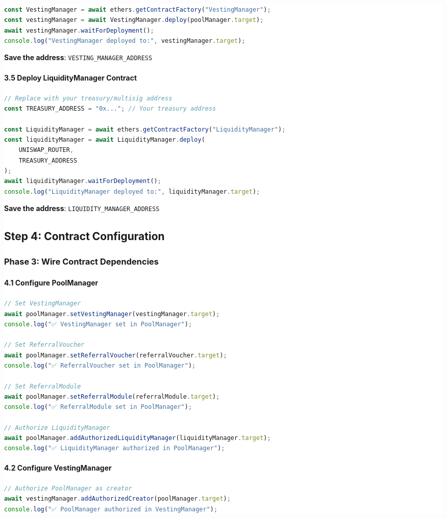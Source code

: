 ```javascript
const VestingManager = await ethers.getContractFactory("VestingManager");
const vestingManager = await VestingManager.deploy(poolManager.target);
await vestingManager.waitForDeployment();
console.log("VestingManager deployed to:", vestingManager.target);
```

**Save the address**: `VESTING_MANAGER_ADDRESS`

#### 3.5 Deploy LiquidityManager Contract

```javascript
// Replace with your treasury/multisig address
const TREASURY_ADDRESS = "0x..."; // Your treasury address

const LiquidityManager = await ethers.getContractFactory("LiquidityManager");
const liquidityManager = await LiquidityManager.deploy(
    UNISWAP_ROUTER,
    TREASURY_ADDRESS
);
await liquidityManager.waitForDeployment();
console.log("LiquidityManager deployed to:", liquidityManager.target);
```

**Save the address**: `LIQUIDITY_MANAGER_ADDRESS`

## Step 4: Contract Configuration

### Phase 3: Wire Contract Dependencies

#### 4.1 Configure PoolManager

```javascript
// Set VestingManager
await poolManager.setVestingManager(vestingManager.target);
console.log("✅ VestingManager set in PoolManager");

// Set ReferralVoucher
await poolManager.setReferralVoucher(referralVoucher.target);
console.log("✅ ReferralVoucher set in PoolManager");

// Set ReferralModule
await poolManager.setReferralModule(referralModule.target);
console.log("✅ ReferralModule set in PoolManager");

// Authorize LiquidityManager
await poolManager.addAuthorizedLiquidityManager(liquidityManager.target);
console.log("✅ LiquidityManager authorized in PoolManager");
```

#### 4.2 Configure VestingManager

```javascript
// Authorize PoolManager as creator
await vestingManager.addAuthorizedCreator(poolManager.target);
console.log("✅ PoolManager authorized in VestingManager");
```
